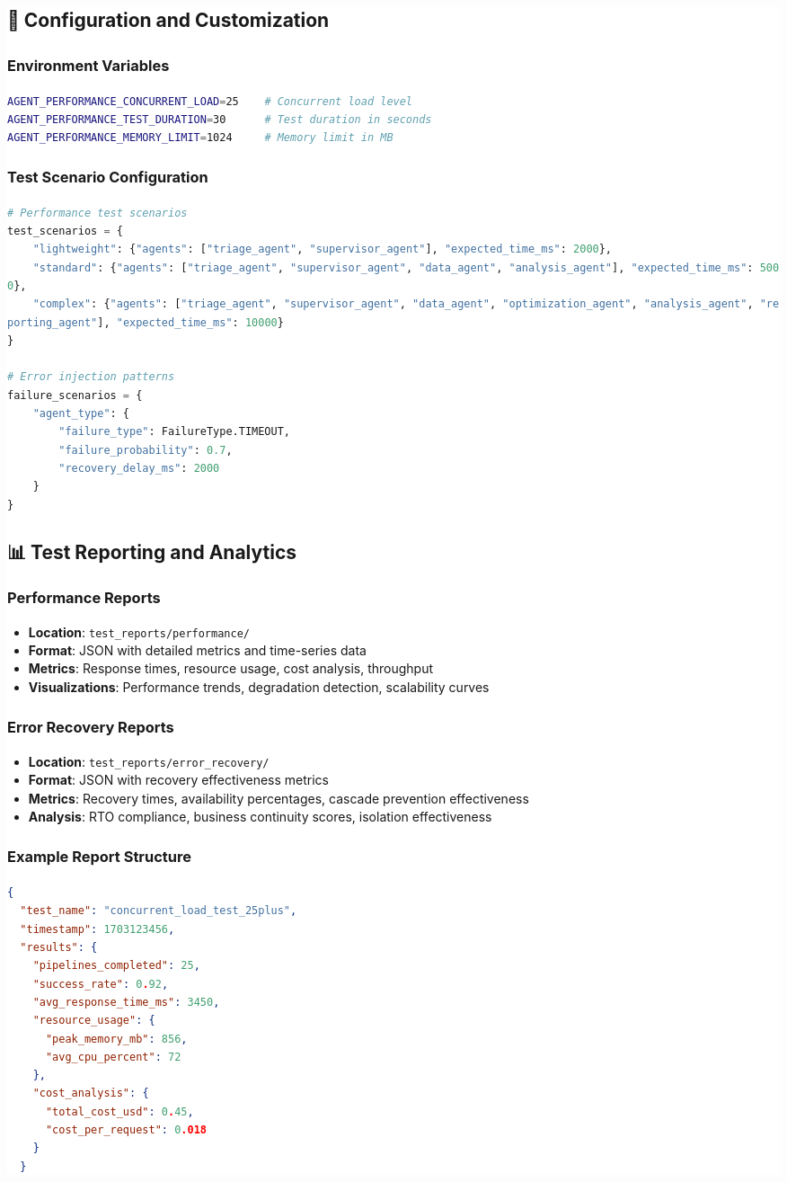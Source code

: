 ## 🔧 Configuration and Customization

### Environment Variables
```bash
AGENT_PERFORMANCE_CONCURRENT_LOAD=25    # Concurrent load level
AGENT_PERFORMANCE_TEST_DURATION=30      # Test duration in seconds
AGENT_PERFORMANCE_MEMORY_LIMIT=1024     # Memory limit in MB
```

### Test Scenario Configuration
```python
# Performance test scenarios
test_scenarios = {
    "lightweight": {"agents": ["triage_agent", "supervisor_agent"], "expected_time_ms": 2000},
    "standard": {"agents": ["triage_agent", "supervisor_agent", "data_agent", "analysis_agent"], "expected_time_ms": 5000},
    "complex": {"agents": ["triage_agent", "supervisor_agent", "data_agent", "optimization_agent", "analysis_agent", "reporting_agent"], "expected_time_ms": 10000}
}

# Error injection patterns
failure_scenarios = {
    "agent_type": {
        "failure_type": FailureType.TIMEOUT,
        "failure_probability": 0.7,
        "recovery_delay_ms": 2000
    }
}
```

## 📊 Test Reporting and Analytics

### Performance Reports
- **Location**: `test_reports/performance/`
- **Format**: JSON with detailed metrics and time-series data
- **Metrics**: Response times, resource usage, cost analysis, throughput
- **Visualizations**: Performance trends, degradation detection, scalability curves

### Error Recovery Reports  
- **Location**: `test_reports/error_recovery/`
- **Format**: JSON with recovery effectiveness metrics
- **Metrics**: Recovery times, availability percentages, cascade prevention effectiveness
- **Analysis**: RTO compliance, business continuity scores, isolation effectiveness

### Example Report Structure
```json
{
  "test_name": "concurrent_load_test_25plus",
  "timestamp": 1703123456,
  "results": {
    "pipelines_completed": 25,
    "success_rate": 0.92,
    "avg_response_time_ms": 3450,
    "resource_usage": {
      "peak_memory_mb": 856,
      "avg_cpu_percent": 72
    },
    "cost_analysis": {
      "total_cost_usd": 0.45,
      "cost_per_request": 0.018
    }
  }
```